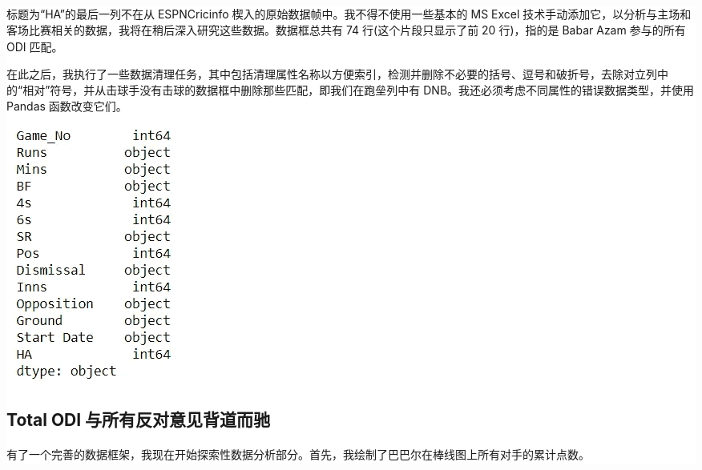 标题为“HA”的最后一列不在从 ESPNCricinfo 楔入的原始数据帧中。我不得不使用一些基本的 MS Excel 技术手动添加它，以分析与主场和客场比赛相关的数据，我将在稍后深入研究这些数据。数据框总共有 74 行(这个片段只显示了前 20 行)，指的是 Babar Azam 参与的所有 ODI 匹配。

在此之后，我执行了一些数据清理任务，其中包括清理属性名称以方便索引，检测并删除不必要的括号、逗号和破折号，去除对立列中的“相对”符号，并从击球手没有击球的数据框中删除那些匹配，即我们在跑垒列中有 DNB。我还必须考虑不同属性的错误数据类型，并使用 Pandas 函数改变它们。

![](img/3de9abd5204488eb116070f76c2f2163.png)

## Total ODI 与所有反对意见背道而驰

有了一个完善的数据框架，我现在开始探索性数据分析部分。首先，我绘制了巴巴尔在棒线图上所有对手的累计点数。
